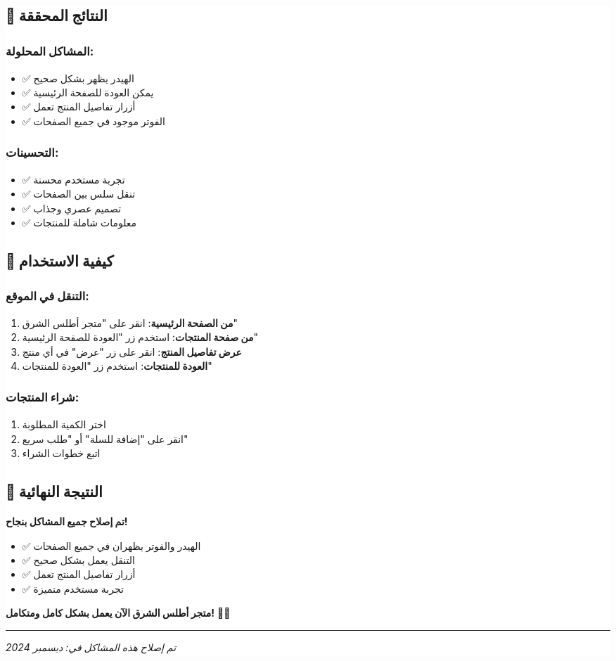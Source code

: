 ## 🎯 النتائج المحققة

### **المشاكل المحلولة:**
- ✅ الهيدر يظهر بشكل صحيح
- ✅ يمكن العودة للصفحة الرئيسية
- ✅ أزرار تفاصيل المنتج تعمل
- ✅ الفوتر موجود في جميع الصفحات

### **التحسينات:**
- ✅ تجربة مستخدم محسنة
- ✅ تنقل سلس بين الصفحات
- ✅ تصميم عصري وجذاب
- ✅ معلومات شاملة للمنتجات

## 🚀 كيفية الاستخدام

### **التنقل في الموقع:**
1. **من الصفحة الرئيسية**: انقر على "متجر أطلس الشرق"
2. **من صفحة المنتجات**: استخدم زر "العودة للصفحة الرئيسية"
3. **عرض تفاصيل المنتج**: انقر على زر "عرض" في أي منتج
4. **العودة للمنتجات**: استخدم زر "العودة للمنتجات"

### **شراء المنتجات:**
1. اختر الكمية المطلوبة
2. انقر على "إضافة للسلة" أو "طلب سريع"
3. اتبع خطوات الشراء

## 🎉 النتيجة النهائية

**تم إصلاح جميع المشاكل بنجاح!**
- ✅ الهيدر والفوتر يظهران في جميع الصفحات
- ✅ التنقل يعمل بشكل صحيح
- ✅ أزرار تفاصيل المنتج تعمل
- ✅ تجربة مستخدم متميزة

**متجر أطلس الشرق الآن يعمل بشكل كامل ومتكامل!** 🌟✨

---
*تم إصلاح هذه المشاكل في: ديسمبر 2024*

